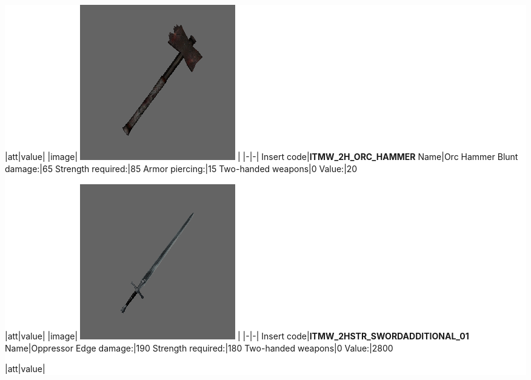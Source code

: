 |att|value|
|image| ![ITMW_2H_ORC_HAMMER](https://github.com/auronen/CoM-itemlist/blob/master/img/ITMW_2H_ORC_HAMMER.png?raw=true) | 
|-|-|
Insert code|**ITMW_2H_ORC_HAMMER**
Name|Orc Hammer
Blunt damage:|65
Strength required:|85
Armor piercing:|15
Two-handed weapons|0
Value:|20

|att|value|
|image| ![ITMW_2HSTR_SWORDADDITIONAL_01](https://github.com/auronen/CoM-itemlist/blob/master/img/ITMW_2HSTR_SWORDADDITIONAL_01.png?raw=true) | 
|-|-|
Insert code|**ITMW_2HSTR_SWORDADDITIONAL_01**
Name|Oppressor
Edge damage:|190
Strength required:|180
Two-handed weapons|0
Value:|2800

|att|value|